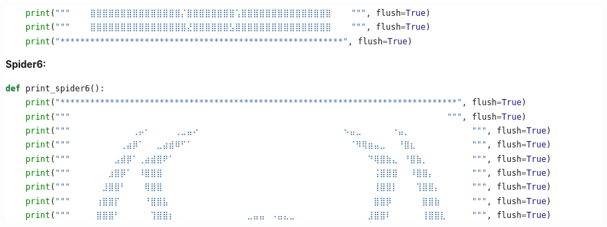 ```python
    print("""    ⣿⣿⣿⣿⣿⣿⣿⣿⣿⣿⣿⣿⣿⣿⣿⡌⣿⣿⣿⣿⣿⣿⣿⣿⢡⣿⣿⣿⣿⣿⣿⣿⣿⣿⣿⣿⣿⣿⣿⣿    """, flush=True)
    print("""    ⣿⣿⣿⣿⣿⣿⣿⣿⣿⣿⣿⣿⣿⣿⣿⣿⣜⣿⣿⣿⣿⣿⣿⣣⣿⣿⣿⣿⣿⣿⣿⣿⣿⣿⣿⣿⣿⣿⣿⣿    """, flush=True)
    print("*********************************************************", flush=True)
```

**Spider6:**

```python
def print_spider6():
    print("********************************************************************************", flush=True)
    print("""                                                                            """, flush=True)
    print("""    ⠀⠀⠀⠀⠀⠀⠀⢀⡤⠂⠀⠀⠀⠀⢀⣀⣤⠔⠀⠀⠀⠀⠀⠀⠀⠀⠀⠀⠀⠀⠀⠀⠀⠀⠀⠀⠀⠀⠀⠀⠀⠀⠢⣤⣀⠀⠀⠀⠀⠀⠐⣤⡀⠀⠀⠀⠀⠀⠀⠀    """, flush=True)
    print("""    ⠀⠀⠀⠀⠀⢀⣴⡿⠁⠀⠀⣀⣴⣾⠿⠋⠁⠀⠀⠀⠀⠀⠀⠀⠀⠀⠀⠀⠀⠀⠀⠀⠀⠀⠀⠀⠀⠀⠀⠀⠀⠀⠀⠈⠻⢿⣶⣤⣀⠀⠀⠘⣿⣆⠀⠀⠀⠀⠀⠀    """, flush=True)
    print("""    ⠀⠀⠀⠀⣠⣾⡿⠁⢀⣴⣾⣿⠟⠁⠀⠀⠀⠀⠀⠀⠀⠀⠀⠀⠀⠀⠀⠀⠀⠀⠀⠀⠀⠀⠀⠀⠀⠀⠀⠀⠀⠀⠀⠀⠀⠀⠙⢿⣿⣷⣄⠀⠘⣿⣷⡀⠀⠀⠀⠀    """, flush=True)
    print("""    ⠀⠀⠀⣰⣿⡿⠁⠀⠸⣿⣿⣿⠀⠀⠀⠀⠀⠀⠀⠀⠀⠀⠀⠀⠀⠀⠀⠀⠀⠀⠀⠀⠀⠀⠀⠀⠀⠀⠀⠀⠀⠀⠀⠀⠀⠀⠀⢨⣿⣿⣿⠀⠀⠸⣿⣿⡄⠀⠀⠀    """, flush=True)
    print("""    ⠀⠀⣸⣿⣿⠃⠀⠀⠀⢿⣿⣿⠀⠀⠀⠀⠀⠀⠀⠀⠀⠀⠀⠀⠀⠀⠀⠀⠀⠀⠀⠀⠀⠀⠀⠀⠀⠀⠀⠀⠀⠀⠀⠀⠀⠀⠀⢸⣿⣿⡇⠀⠀⠀⢹⣿⣿⡄⠀⠀    """, flush=True)
    print("""    ⠀⢰⣿⣿⡏⠀⠀⠀⠀⠘⣿⣿⣧⠀⠀⠀⠀⠀⠀⠀⠀⠀⠀⠀⠀⠀⠀⠀⠀⠀⠀⠀⠀⠀⠀⠀⠀⠀⠀⠀⠀⠀⠀⠀⠀⠀⠀⣿⣿⡿⠀⠀⠀⠀⠀⣿⣿⣷⠀⠀    """, flush=True)
    print("""    ⠀⣿⣿⣿⠃⠀⠀⠀⠀⠀⢹⣿⣿⡆⠀⠀⠀⠀⠀⠀⠀⠀⠀⠀⠀⠀⣀⣤⣤⠀⠠⣤⣄⣀⠀⠀⠀⠀⠀⠀⠀⠀⠀⠀⠀⠀⣸⣿⣿⠇⠀⠀⠀⠀⠀⢸⣿⣿⣇⠀    """, flush=True)
